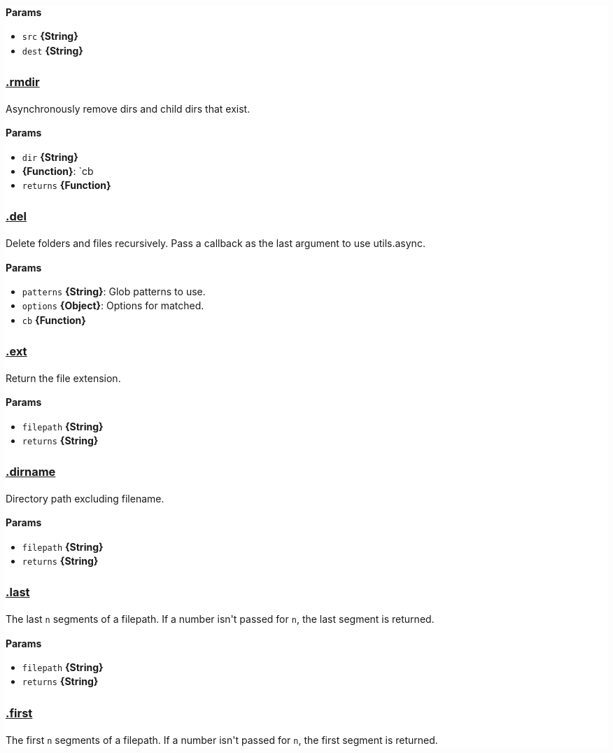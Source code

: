 **Params**

* `src` **{String}**
* `dest` **{String}**

### [.rmdir](index.js#L492)

Asynchronously remove dirs and child dirs that exist.

**Params**

* `dir` **{String}**
* **{Function}**: `cb
* `returns` **{Function}**

### [.del](index.js#L529)

Delete folders and files recursively. Pass a callback
as the last argument to use utils.async.

**Params**

* `patterns` **{String}**: Glob patterns to use.
* `options` **{Object}**: Options for matched.
* `cb` **{Function}**

### [.ext](index.js#L597)

Return the file extension.

**Params**

* `filepath` **{String}**
* `returns` **{String}**

### [.dirname](index.js#L609)

Directory path excluding filename.

**Params**

* `filepath` **{String}**
* `returns` **{String}**

### [.last](index.js#L635)

The last `n` segments of a filepath. If a number
isn't passed for `n`, the last segment is returned.

**Params**

* `filepath` **{String}**
* `returns` **{String}**

### [.first](index.js#L650)

The first `n` segments of a filepath. If a number
isn't passed for `n`, the first segment is returned.
